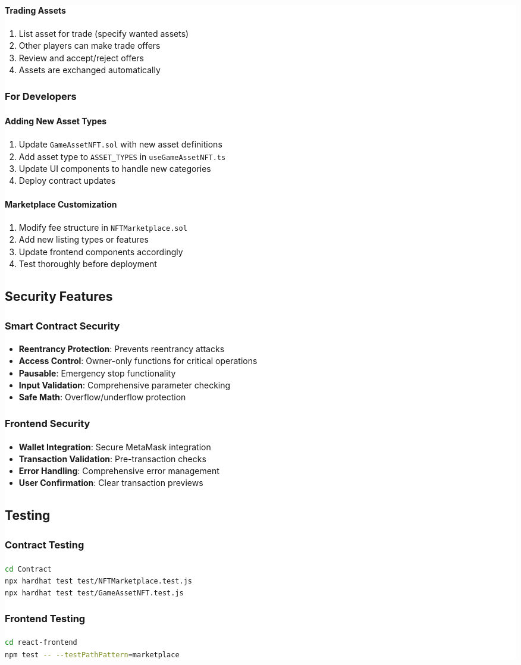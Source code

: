 #### **Trading Assets**
1. List asset for trade (specify wanted assets)
2. Other players can make trade offers
3. Review and accept/reject offers
4. Assets are exchanged automatically

### For Developers

#### **Adding New Asset Types**
1. Update `GameAssetNFT.sol` with new asset definitions
2. Add asset type to `ASSET_TYPES` in `useGameAssetNFT.ts`
3. Update UI components to handle new categories
4. Deploy contract updates

#### **Marketplace Customization**
1. Modify fee structure in `NFTMarketplace.sol`
2. Add new listing types or features
3. Update frontend components accordingly
4. Test thoroughly before deployment

## Security Features

### Smart Contract Security
- **Reentrancy Protection**: Prevents reentrancy attacks
- **Access Control**: Owner-only functions for critical operations
- **Pausable**: Emergency stop functionality
- **Input Validation**: Comprehensive parameter checking
- **Safe Math**: Overflow/underflow protection

### Frontend Security
- **Wallet Integration**: Secure MetaMask integration
- **Transaction Validation**: Pre-transaction checks
- **Error Handling**: Comprehensive error management
- **User Confirmation**: Clear transaction previews

## Testing

### Contract Testing
```bash
cd Contract
npx hardhat test test/NFTMarketplace.test.js
npx hardhat test test/GameAssetNFT.test.js
```

### Frontend Testing
```bash
cd react-frontend
npm test -- --testPathPattern=marketplace
```

